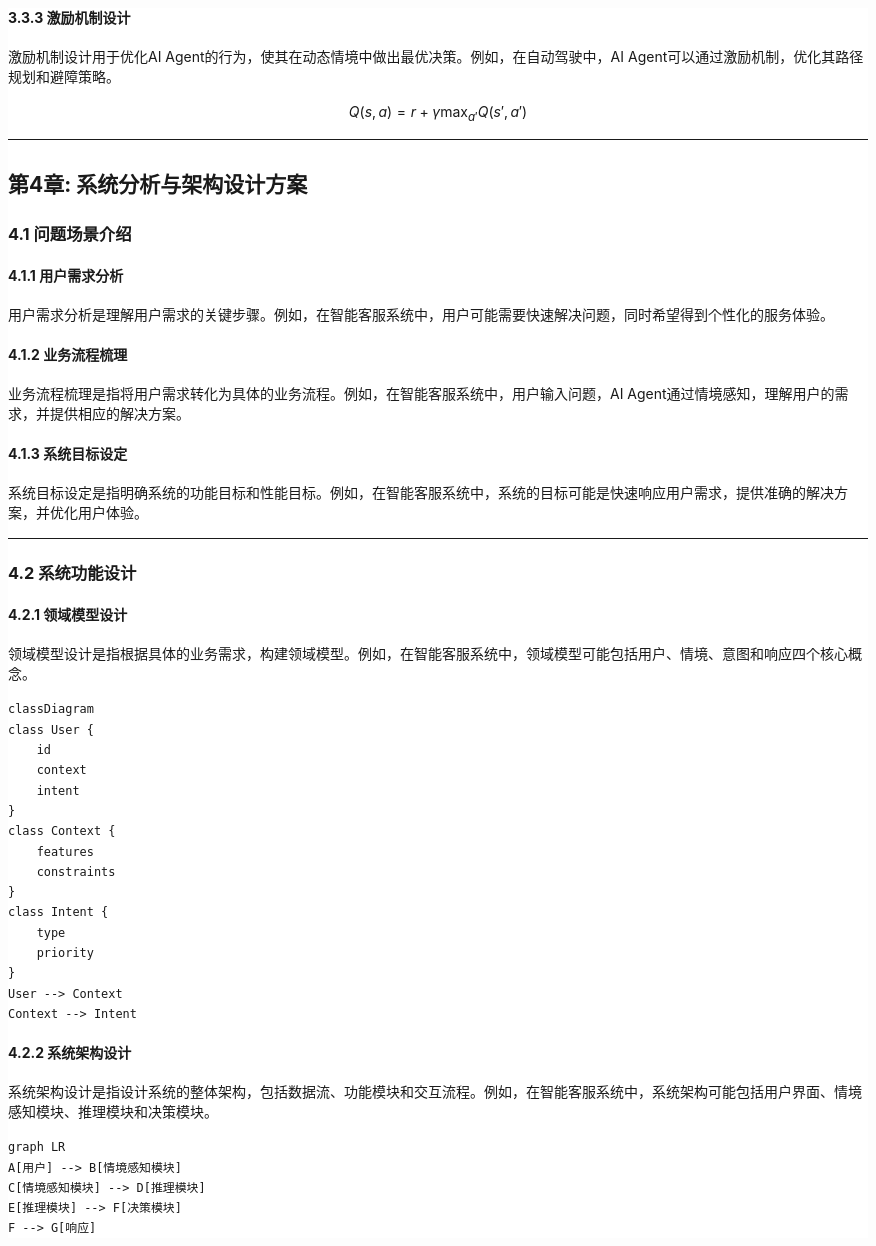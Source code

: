 #### 3.3.3 激励机制设计
激励机制设计用于优化AI Agent的行为，使其在动态情境中做出最优决策。例如，在自动驾驶中，AI Agent可以通过激励机制，优化其路径规划和避障策略。

$$ Q(s, a) = r + \gamma \max_{a'} Q(s', a') $$

---

## 第4章: 系统分析与架构设计方案

### 4.1 问题场景介绍

#### 4.1.1 用户需求分析
用户需求分析是理解用户需求的关键步骤。例如，在智能客服系统中，用户可能需要快速解决问题，同时希望得到个性化的服务体验。

#### 4.1.2 业务流程梳理
业务流程梳理是指将用户需求转化为具体的业务流程。例如，在智能客服系统中，用户输入问题，AI Agent通过情境感知，理解用户的需求，并提供相应的解决方案。

#### 4.1.3 系统目标设定
系统目标设定是指明确系统的功能目标和性能目标。例如，在智能客服系统中，系统的目标可能是快速响应用户需求，提供准确的解决方案，并优化用户体验。

---

### 4.2 系统功能设计

#### 4.2.1 领域模型设计
领域模型设计是指根据具体的业务需求，构建领域模型。例如，在智能客服系统中，领域模型可能包括用户、情境、意图和响应四个核心概念。

```mermaid
classDiagram
class User {
    id
    context
    intent
}
class Context {
    features
    constraints
}
class Intent {
    type
    priority
}
User --> Context
Context --> Intent
```

#### 4.2.2 系统架构设计
系统架构设计是指设计系统的整体架构，包括数据流、功能模块和交互流程。例如，在智能客服系统中，系统架构可能包括用户界面、情境感知模块、推理模块和决策模块。

```mermaid
graph LR
A[用户] --> B[情境感知模块]
C[情境感知模块] --> D[推理模块]
E[推理模块] --> F[决策模块]
F --> G[响应]
```
